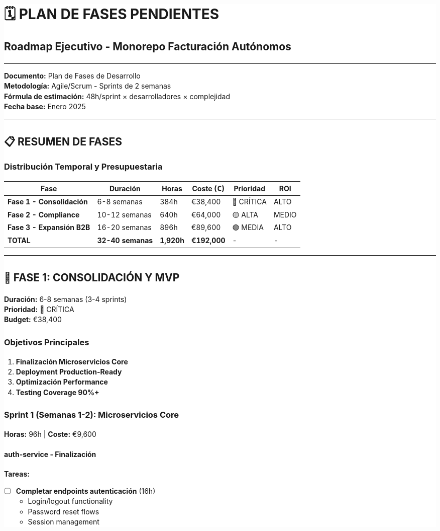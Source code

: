 # 🗓️ PLAN DE FASES PENDIENTES

## Roadmap Ejecutivo - Monorepo Facturación Autónomos

---

**Documento:** Plan de Fases de Desarrollo  
**Metodología:** Agile/Scrum - Sprints de 2 semanas  
**Fórmula de estimación:** 48h/sprint × desarrolladores × complejidad  
**Fecha base:** Enero 2025

---

## 📋 RESUMEN DE FASES

### Distribución Temporal y Presupuestaria

| Fase                       | Duración          | Horas      | Coste (€)    | Prioridad  | ROI   |
| -------------------------- | ----------------- | ---------- | ------------ | ---------- | ----- |
| **Fase 1 - Consolidación** | 6-8 semanas       | 384h       | €38,400      | 🔴 CRÍTICA | ALTO  |
| **Fase 2 - Compliance**    | 10-12 semanas     | 640h       | €64,000      | 🟡 ALTA    | MEDIO |
| **Fase 3 - Expansión B2B** | 16-20 semanas     | 896h       | €89,600      | 🟢 MEDIA   | ALTO  |
| **TOTAL**                  | **32-40 semanas** | **1,920h** | **€192,000** | -          | -     |

---

## 🚀 FASE 1: CONSOLIDACIÓN Y MVP

**Duración:** 6-8 semanas (3-4 sprints)  
**Prioridad:** 🔴 CRÍTICA  
**Budget:** €38,400

### Objetivos Principales

1. **Finalización Microservicios Core**
2. **Deployment Production-Ready**
3. **Optimización Performance**
4. **Testing Coverage 90%+**

### Sprint 1 (Semanas 1-2): Microservicios Core

**Horas:** 96h | **Coste:** €9,600

#### auth-service - Finalización

**Tareas:**

- [ ] **Completar endpoints autenticación** (16h)
  - Login/logout functionality
  - Password reset flows
  - Session management
